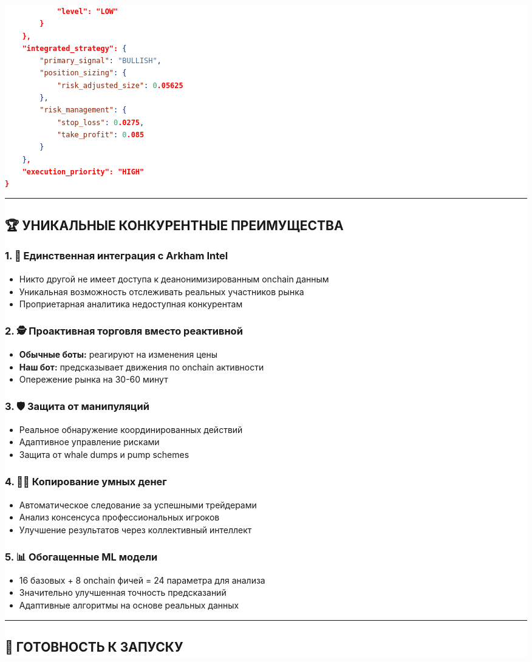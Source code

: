 ```json
            "level": "LOW"
        }
    },
    "integrated_strategy": {
        "primary_signal": "BULLISH",
        "position_sizing": {
            "risk_adjusted_size": 0.05625
        },
        "risk_management": {
            "stop_loss": 0.0275,
            "take_profit": 0.085
        }
    },
    "execution_priority": "HIGH"
}
```

---

## 🏆 УНИКАЛЬНЫЕ КОНКУРЕНТНЫЕ ПРЕИМУЩЕСТВА

### 1. 🎯 Единственная интеграция с Arkham Intel
- Никто другой не имеет доступа к деанонимизированным onchain данным
- Уникальная возможность отслеживать реальных участников рынка
- Проприетарная аналитика недоступная конкурентам

### 2. 🕵️ Проактивная торговля вместо реактивной
- **Обычные боты:** реагируют на изменения цены
- **Наш бот:** предсказывает движения по onchain активности
- Опережение рынка на 30-60 минут

### 3. 🛡️ Защита от манипуляций
- Реальное обнаружение координированных действий
- Адаптивное управление рисками
- Защита от whale dumps и pump schemes

### 4. 🧙‍♂️ Копирование умных денег
- Автоматическое следование за успешными трейдерами
- Анализ консенсуса профессиональных игроков
- Улучшение результатов через коллективный интеллект

### 5. 📊 Обогащенные ML модели
- 16 базовых + 8 onchain фичей = 24 параметра для анализа
- Значительно улучшенная точность предсказаний
- Адаптивные алгоритмы на основе реальных данных

---

## 🚀 ГОТОВНОСТЬ К ЗАПУСКУ
